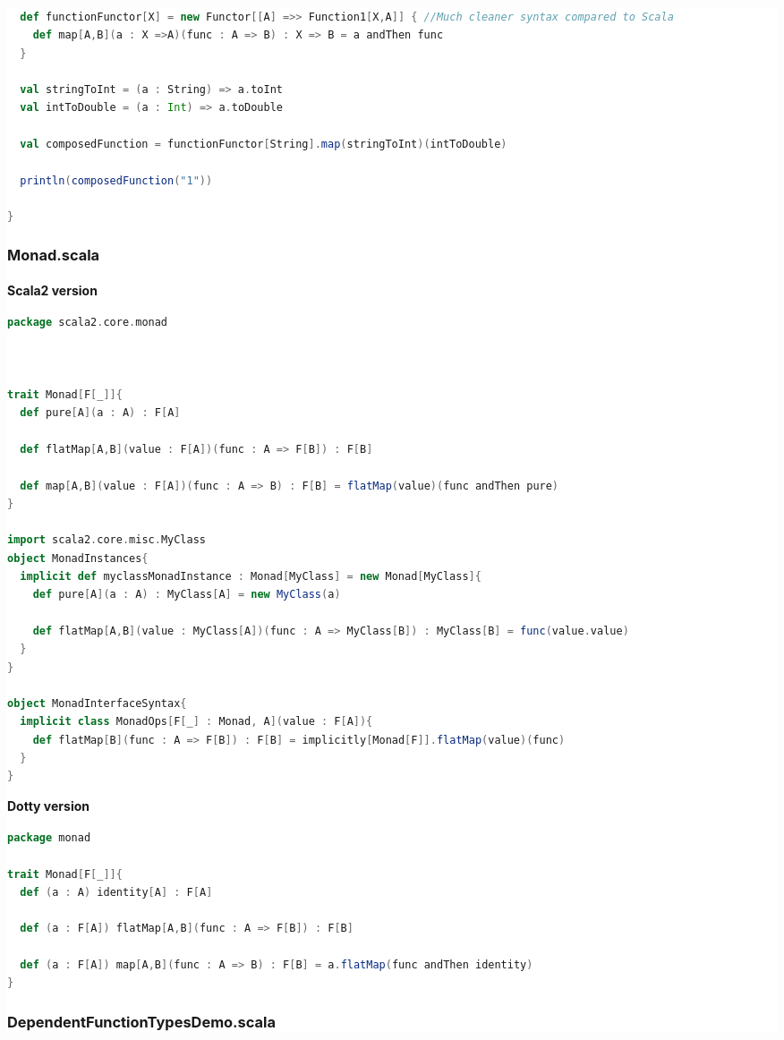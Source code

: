 ```scala
  def functionFunctor[X] = new Functor[[A] =>> Function1[X,A]] { //Much cleaner syntax compared to Scala
    def map[A,B](a : X =>A)(func : A => B) : X => B = a andThen func
  }

  val stringToInt = (a : String) => a.toInt
  val intToDouble = (a : Int) => a.toDouble
 
  val composedFunction = functionFunctor[String].map(stringToInt)(intToDouble)

  println(composedFunction("1"))

}
```
### Monad.scala

**Scala2 version**
```scala
package scala2.core.monad



trait Monad[F[_]]{
  def pure[A](a : A) : F[A]

  def flatMap[A,B](value : F[A])(func : A => F[B]) : F[B]

  def map[A,B](value : F[A])(func : A => B) : F[B] = flatMap(value)(func andThen pure)
}

import scala2.core.misc.MyClass
object MonadInstances{
  implicit def myclassMonadInstance : Monad[MyClass] = new Monad[MyClass]{
    def pure[A](a : A) : MyClass[A] = new MyClass(a)

    def flatMap[A,B](value : MyClass[A])(func : A => MyClass[B]) : MyClass[B] = func(value.value)
  }
}

object MonadInterfaceSyntax{
  implicit class MonadOps[F[_] : Monad, A](value : F[A]){
    def flatMap[B](func : A => F[B]) : F[B] = implicitly[Monad[F]].flatMap(value)(func)
  }
}
```
**Dotty version**
```scala
package monad

trait Monad[F[_]]{
  def (a : A) identity[A] : F[A]

  def (a : F[A]) flatMap[A,B](func : A => F[B]) : F[B]

  def (a : F[A]) map[A,B](func : A => B) : F[B] = a.flatMap(func andThen identity)
}
```
### DependentFunctionTypesDemo.scala
